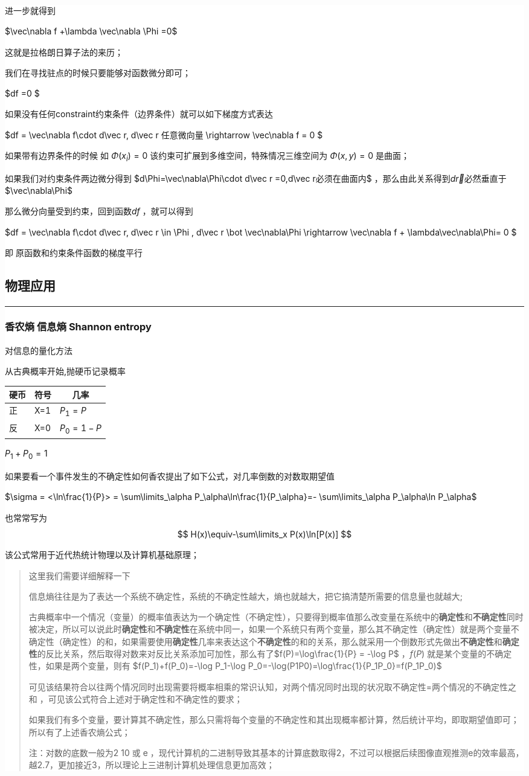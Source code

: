 进一步就得到

$\vec\nabla f +\lambda \vec\nabla \Phi =0$

这就是拉格朗日算子法的来历；



我们在寻找驻点的时候只要能够对函数微分即可；

$df =0 $

如果没有任何constraint约束条件（边界条件）就可以如下梯度方式表达

$df = \vec\nabla f\cdot d\vec r, d\vec r 任意微向量 \rightarrow \vec\nabla f = 0 $

如果带有边界条件的时候  如 $\Phi(x_i)=0$  该约束可扩展到多维空间，特殊情况三维空间为 $\Phi(x,y)=0$ 是曲面；

如果我们对约束条件两边微分得到 $d\Phi=\vec\nabla\Phi\cdot d\vec r =0,d\vec r必须在曲面内$ ，那么由此关系得到$d\vec r$必然垂直于$\vec\nabla\Phi$

那么微分向量受到约束，回到函数$df$ ，就可以得到

 $df = \vec\nabla f\cdot d\vec r, d\vec r \in \Phi , d\vec r \bot \vec\nabla\Phi \rightarrow \vec\nabla f + \lambda\vec\nabla\Phi= 0 $

即  原函数和约束条件函数的梯度平行 

## 物理应用

--------------------------------------------

### 香农熵 信息熵   Shannon entropy

对信息的量化方法

从古典概率开始,抛硬币记录概率

| 硬币 | 符号 | 几率      |
| ---- | ---- | --------- |
| 正   | X=1  | $P_1=P$   |
| 反   | X=0  | $P_0=1-P$ |

$P_1+P_0 =1$

如果要看一个事件发生的不确定性如何香农提出了如下公式，对几率倒数的对数取期望值

$\sigma = <\ln\frac{1}{P}> = \sum\limits_\alpha P_\alpha\ln\frac{1}{P_\alpha}=- \sum\limits_\alpha P_\alpha\ln P_\alpha$

也常常写为
$$
H(x)\equiv-\sum\limits_x P(x)\ln[P(x)]
$$


该公式常用于近代热统计物理以及计算机基础原理；

> 这里我们需要详细解释一下
>
> 信息熵往往是为了表达一个系统不确定性，系统的不确定性越大，熵也就越大，把它搞清楚所需要的信息量也就越大;
>
> 古典概率中一个情况（变量）的概率值表达为一个确定性（不确定性），只要得到概率值那么改变量在系统中的**确定性**和**不确定性**同时被决定，所以可以说此时**确定性**和**不确定性**在系统中同一，如果一个系统只有两个变量，那么其不确定性（确定性）就是两个变量不确定性（确定性）的和，如果需要使用**确定性**几率来表达这个**不确定性**的和的关系，那么就采用一个倒数形式先做出**不确定性**和**确定性**的反比关系，然后取得对数来对反比关系添加可加性，那么有了$f(P)=\log\frac{1}{P} = -\log P$ ，$f(P)$ 就是某个变量的不确定性，如果是两个变量，则有 $f(P_1)+f(P_0)=-\log P_1-\log P_0=-\log(P1P0)=\log\frac{1}{P_1P_0}=f(P_1P_0)$
>
> 可见该结果符合以往两个情况同时出现需要将概率相乘的常识认知，对两个情况同时出现的状况取不确定性=两个情况的不确定性之和 ，可见该公式符合上述对于确定性和不确定性的要求；
>
> 如果我们有多个变量，要计算其不确定性，那么只需将每个变量的不确定性和其出现概率都计算，然后统计平均，即取期望值即可；所以有了上述香农熵公式；
>
> 注：对数的底数一般为2 10 或 e ，现代计算机的二进制导致其基本的计算底数取得2，不过可以根据后续图像直观推测e的效率最高，越2.7，更加接近3，所以理论上三进制计算机处理信息更加高效；